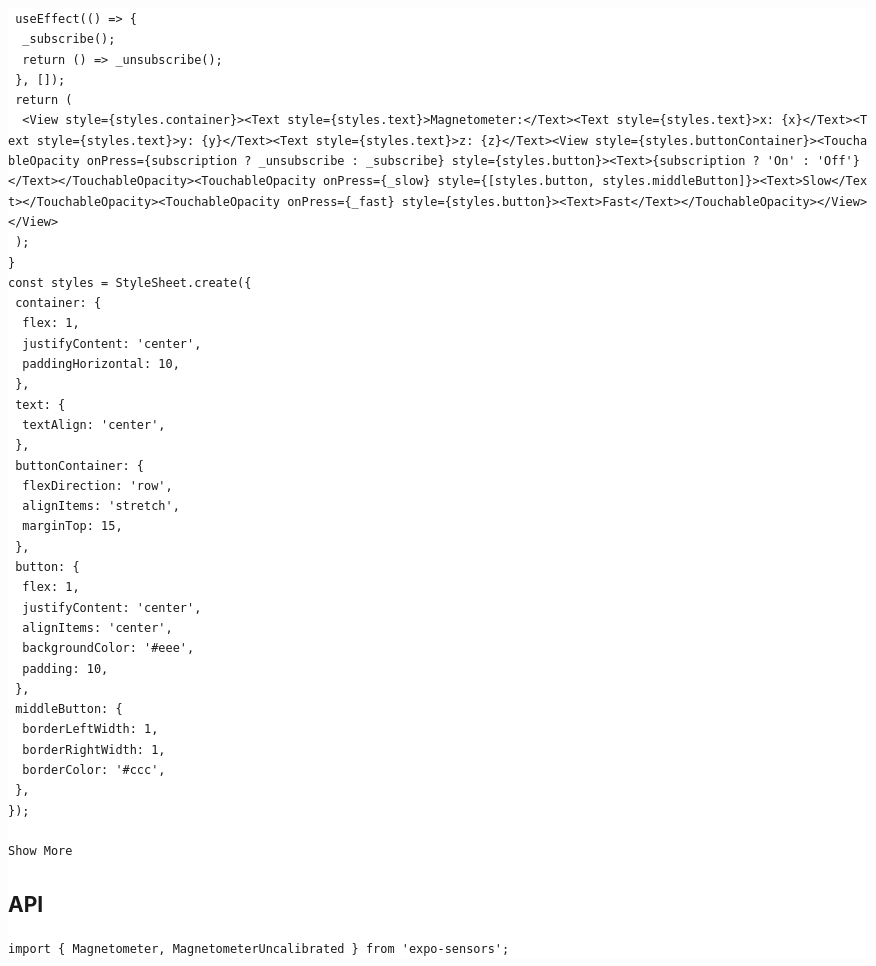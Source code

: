 ```
 useEffect(() => {
  _subscribe();
  return () => _unsubscribe();
 }, []);
 return (
  <View style={styles.container}><Text style={styles.text}>Magnetometer:</Text><Text style={styles.text}>x: {x}</Text><Text style={styles.text}>y: {y}</Text><Text style={styles.text}>z: {z}</Text><View style={styles.buttonContainer}><TouchableOpacity onPress={subscription ? _unsubscribe : _subscribe} style={styles.button}><Text>{subscription ? 'On' : 'Off'}</Text></TouchableOpacity><TouchableOpacity onPress={_slow} style={[styles.button, styles.middleButton]}><Text>Slow</Text></TouchableOpacity><TouchableOpacity onPress={_fast} style={styles.button}><Text>Fast</Text></TouchableOpacity></View></View>
 );
}
const styles = StyleSheet.create({
 container: {
  flex: 1,
  justifyContent: 'center',
  paddingHorizontal: 10,
 },
 text: {
  textAlign: 'center',
 },
 buttonContainer: {
  flexDirection: 'row',
  alignItems: 'stretch',
  marginTop: 15,
 },
 button: {
  flex: 1,
  justifyContent: 'center',
  alignItems: 'center',
  backgroundColor: '#eee',
  padding: 10,
 },
 middleButton: {
  borderLeftWidth: 1,
  borderRightWidth: 1,
  borderColor: '#ccc',
 },
});

Show More

```

## API
```
import { Magnetometer, MagnetometerUncalibrated } from 'expo-sensors';

```
